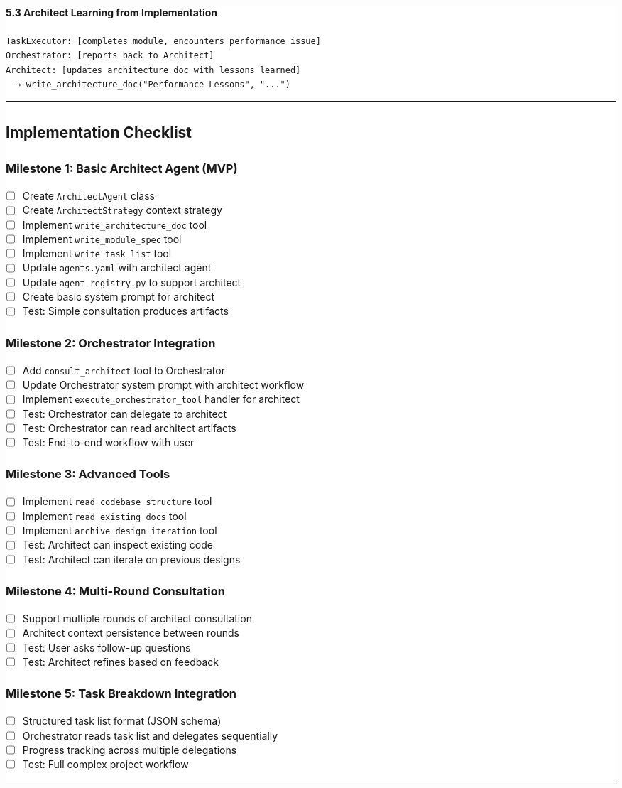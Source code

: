 #### 5.3 Architect Learning from Implementation

```
TaskExecutor: [completes module, encounters performance issue]
Orchestrator: [reports back to Architect]
Architect: [updates architecture doc with lessons learned]
  → write_architecture_doc("Performance Lessons", "...")
```

---

## Implementation Checklist

### **Milestone 1: Basic Architect Agent (MVP)**
- [ ] Create `ArchitectAgent` class
- [ ] Create `ArchitectStrategy` context strategy
- [ ] Implement `write_architecture_doc` tool
- [ ] Implement `write_module_spec` tool
- [ ] Implement `write_task_list` tool
- [ ] Update `agents.yaml` with architect agent
- [ ] Update `agent_registry.py` to support architect
- [ ] Create basic system prompt for architect
- [ ] Test: Simple consultation produces artifacts

### **Milestone 2: Orchestrator Integration**
- [ ] Add `consult_architect` tool to Orchestrator
- [ ] Update Orchestrator system prompt with architect workflow
- [ ] Implement `execute_orchestrator_tool` handler for architect
- [ ] Test: Orchestrator can delegate to architect
- [ ] Test: Orchestrator can read architect artifacts
- [ ] Test: End-to-end workflow with user

### **Milestone 3: Advanced Tools**
- [ ] Implement `read_codebase_structure` tool
- [ ] Implement `read_existing_docs` tool
- [ ] Implement `archive_design_iteration` tool
- [ ] Test: Architect can inspect existing code
- [ ] Test: Architect can iterate on previous designs

### **Milestone 4: Multi-Round Consultation**
- [ ] Support multiple rounds of architect consultation
- [ ] Architect context persistence between rounds
- [ ] Test: User asks follow-up questions
- [ ] Test: Architect refines based on feedback

### **Milestone 5: Task Breakdown Integration**
- [ ] Structured task list format (JSON schema)
- [ ] Orchestrator reads task list and delegates sequentially
- [ ] Progress tracking across multiple delegations
- [ ] Test: Full complex project workflow

---